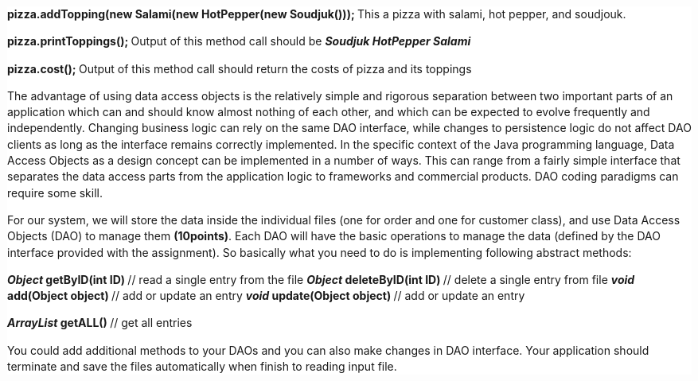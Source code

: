 <strong>pizza.addTopping(new Salami(new HotPepper(new Soudjuk())); </strong> This a pizza with salami, hot pepper, and soudjouk.

<strong> </strong>

<strong>pizza.printToppings(); </strong>Output of this method call should be <strong><em>Soudjuk HotPepper Salami </em></strong>

<strong> </strong>

<strong>pizza.cost(); </strong>Output of this method call should return the costs of pizza and its toppings




The advantage of using data access objects is the relatively simple and rigorous separation between two important parts of an application which can and should know almost nothing of each other, and which can be expected to evolve frequently and independently. Changing business logic can rely on the same DAO interface, while changes to persistence logic do not affect DAO clients as long as the interface remains correctly implemented. In the specific context of the Java programming language, Data Access Objects as a design concept can be implemented in a number of ways. This can range from a fairly simple interface that separates the data access parts from the application logic to frameworks and commercial products. DAO coding paradigms can require some skill.

For our system, we will store the data inside the individual files (one for order and one for customer class), and use Data Access Objects (DAO) to manage them <strong>(10points)</strong>. Each DAO will have the basic operations to manage the data (defined by the DAO interface provided with the assignment). So basically what you need to do is implementing following abstract methods:<strong><em>  </em></strong>

<strong><em> </em></strong>

<strong><em>Object </em>getByID(int ID) </strong>// read a single entry from the file  <strong><em>Object </em>deleteByID(int ID) </strong>// delete a single entry from file  <strong><em>void </em>add(Object object) </strong>// add or update an entry  <strong><em>void </em>update(Object object) </strong>// add or update an entry

<strong><em>ArrayList </em>getALL() </strong>// get all entries

You could add additional methods to your DAOs and you can also make changes in DAO interface. Your application should terminate and save the files automatically when finish to reading input file.








